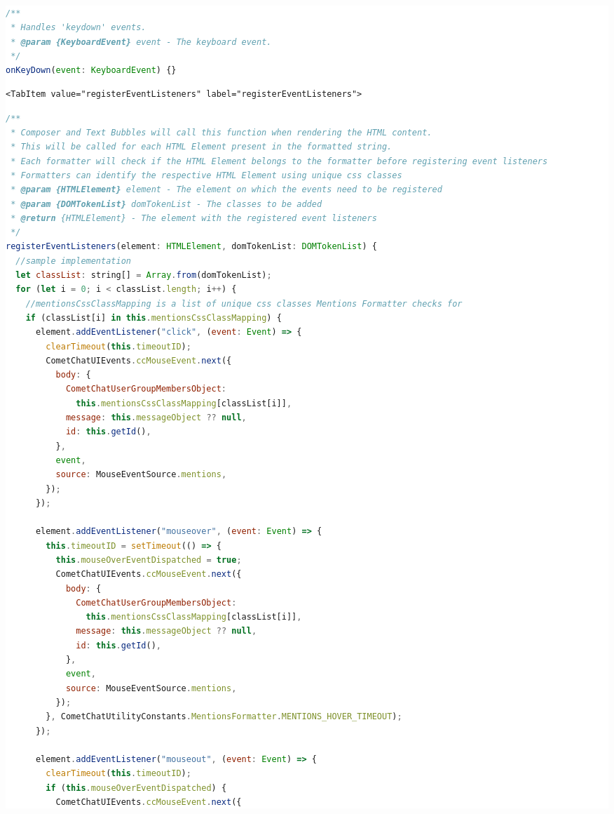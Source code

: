   </TabItem>
  <TabItem value="onKeyDown" label="onKeyDown">

```javascript
/**
 * Handles 'keydown' events.
 * @param {KeyboardEvent} event - The keyboard event.
 */
onKeyDown(event: KeyboardEvent) {}
```

  </TabItem>

    <TabItem value="registerEventListeners" label="registerEventListeners">

```javascript
/**
 * Composer and Text Bubbles will call this function when rendering the HTML content.
 * This will be called for each HTML Element present in the formatted string.
 * Each formatter will check if the HTML Element belongs to the formatter before registering event listeners
 * Formatters can identify the respective HTML Element using unique css classes
 * @param {HTMLElement} element - The element on which the events need to be registered
 * @param {DOMTokenList} domTokenList - The classes to be added
 * @return {HTMLElement} - The element with the registered event listeners
 */
registerEventListeners(element: HTMLElement, domTokenList: DOMTokenList) {
  //sample implementation
  let classList: string[] = Array.from(domTokenList);
  for (let i = 0; i < classList.length; i++) {
    //mentionsCssClassMapping is a list of unique css classes Mentions Formatter checks for
    if (classList[i] in this.mentionsCssClassMapping) {
      element.addEventListener("click", (event: Event) => {
        clearTimeout(this.timeoutID);
        CometChatUIEvents.ccMouseEvent.next({
          body: {
            CometChatUserGroupMembersObject:
              this.mentionsCssClassMapping[classList[i]],
            message: this.messageObject ?? null,
            id: this.getId(),
          },
          event,
          source: MouseEventSource.mentions,
        });
      });

      element.addEventListener("mouseover", (event: Event) => {
        this.timeoutID = setTimeout(() => {
          this.mouseOverEventDispatched = true;
          CometChatUIEvents.ccMouseEvent.next({
            body: {
              CometChatUserGroupMembersObject:
                this.mentionsCssClassMapping[classList[i]],
              message: this.messageObject ?? null,
              id: this.getId(),
            },
            event,
            source: MouseEventSource.mentions,
          });
        }, CometChatUtilityConstants.MentionsFormatter.MENTIONS_HOVER_TIMEOUT);
      });

      element.addEventListener("mouseout", (event: Event) => {
        clearTimeout(this.timeoutID);
        if (this.mouseOverEventDispatched) {
          CometChatUIEvents.ccMouseEvent.next({
```